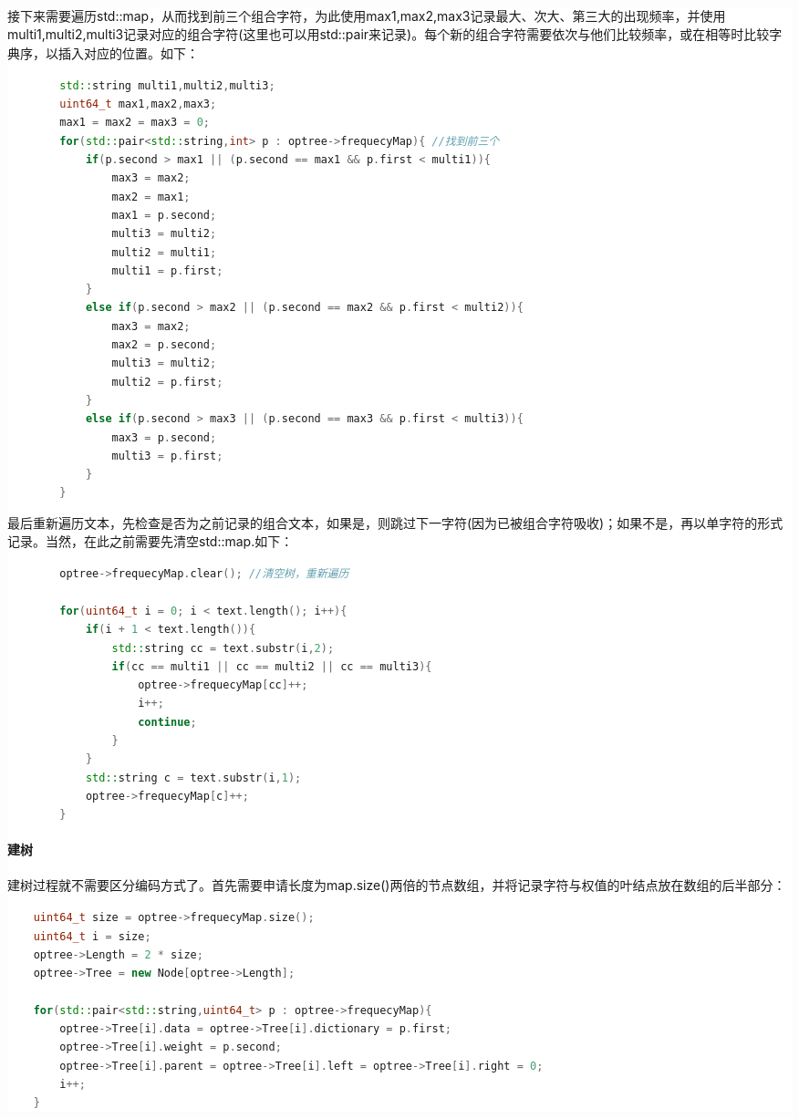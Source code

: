 接下来需要遍历std::map，从而找到前三个组合字符，为此使用max1,max2,max3记录最大、次大、第三大的出现频率，并使用multi1,multi2,multi3记录对应的组合字符(这里也可以用std::pair来记录)。每个新的组合字符需要依次与他们比较频率，或在相等时比较字典序，以插入对应的位置。如下：

```cpp
        std::string multi1,multi2,multi3;
        uint64_t max1,max2,max3;
        max1 = max2 = max3 = 0;
        for(std::pair<std::string,int> p : optree->frequecyMap){ //找到前三个
            if(p.second > max1 || (p.second == max1 && p.first < multi1)){
                max3 = max2;
                max2 = max1;
                max1 = p.second;
                multi3 = multi2;
                multi2 = multi1;
                multi1 = p.first;
            }
            else if(p.second > max2 || (p.second == max2 && p.first < multi2)){
                max3 = max2;
                max2 = p.second;
                multi3 = multi2;
                multi2 = p.first;
            }
            else if(p.second > max3 || (p.second == max3 && p.first < multi3)){
                max3 = p.second;
                multi3 = p.first;
            }
        }
```

最后重新遍历文本，先检查是否为之前记录的组合文本，如果是，则跳过下一字符(因为已被组合字符吸收)；如果不是，再以单字符的形式记录。当然，在此之前需要先清空std::map.如下：

```cpp
        optree->frequecyMap.clear(); //清空树，重新遍历

        for(uint64_t i = 0; i < text.length(); i++){
            if(i + 1 < text.length()){
                std::string cc = text.substr(i,2);
                if(cc == multi1 || cc == multi2 || cc == multi3){
                    optree->frequecyMap[cc]++;
                    i++;
                    continue;
                }
            }
            std::string c = text.substr(i,1);
            optree->frequecyMap[c]++;
        }
```

#### 建树

建树过程就不需要区分编码方式了。首先需要申请长度为map.size()两倍的节点数组，并将记录字符与权值的叶结点放在数组的后半部分：

```cpp
    uint64_t size = optree->frequecyMap.size();
    uint64_t i = size;
    optree->Length = 2 * size;
    optree->Tree = new Node[optree->Length];

    for(std::pair<std::string,uint64_t> p : optree->frequecyMap){
        optree->Tree[i].data = optree->Tree[i].dictionary = p.first;
        optree->Tree[i].weight = p.second;
        optree->Tree[i].parent = optree->Tree[i].left = optree->Tree[i].right = 0;
        i++;
    }
```
